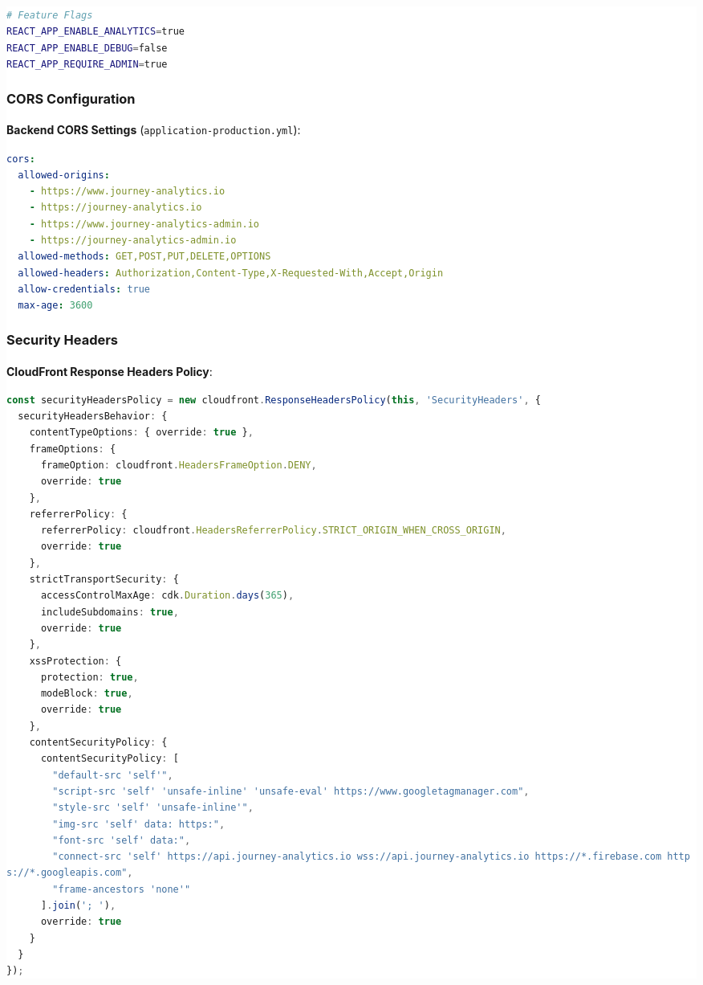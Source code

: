 ```bash
# Feature Flags
REACT_APP_ENABLE_ANALYTICS=true
REACT_APP_ENABLE_DEBUG=false
REACT_APP_REQUIRE_ADMIN=true
```

### CORS Configuration

**Backend CORS Settings** (`application-production.yml`):
```yaml
cors:
  allowed-origins:
    - https://www.journey-analytics.io
    - https://journey-analytics.io
    - https://www.journey-analytics-admin.io
    - https://journey-analytics-admin.io
  allowed-methods: GET,POST,PUT,DELETE,OPTIONS
  allowed-headers: Authorization,Content-Type,X-Requested-With,Accept,Origin
  allow-credentials: true
  max-age: 3600
```

### Security Headers

**CloudFront Response Headers Policy**:
```typescript
const securityHeadersPolicy = new cloudfront.ResponseHeadersPolicy(this, 'SecurityHeaders', {
  securityHeadersBehavior: {
    contentTypeOptions: { override: true },
    frameOptions: {
      frameOption: cloudfront.HeadersFrameOption.DENY,
      override: true
    },
    referrerPolicy: {
      referrerPolicy: cloudfront.HeadersReferrerPolicy.STRICT_ORIGIN_WHEN_CROSS_ORIGIN,
      override: true
    },
    strictTransportSecurity: {
      accessControlMaxAge: cdk.Duration.days(365),
      includeSubdomains: true,
      override: true
    },
    xssProtection: {
      protection: true,
      modeBlock: true,
      override: true
    },
    contentSecurityPolicy: {
      contentSecurityPolicy: [
        "default-src 'self'",
        "script-src 'self' 'unsafe-inline' 'unsafe-eval' https://www.googletagmanager.com",
        "style-src 'self' 'unsafe-inline'",
        "img-src 'self' data: https:",
        "font-src 'self' data:",
        "connect-src 'self' https://api.journey-analytics.io wss://api.journey-analytics.io https://*.firebase.com https://*.googleapis.com",
        "frame-ancestors 'none'"
      ].join('; '),
      override: true
    }
  }
});
```
